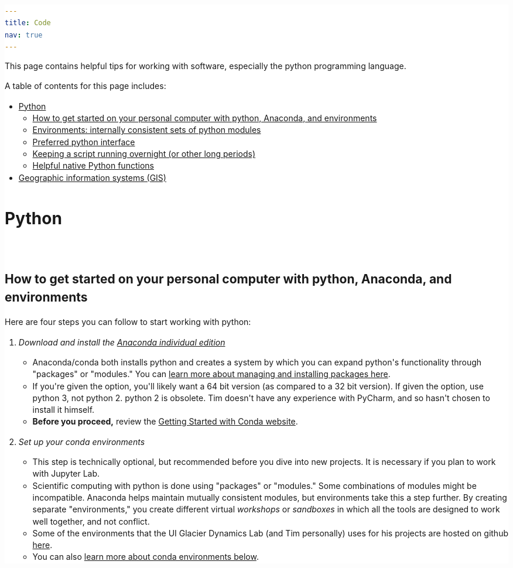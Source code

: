 ```yaml
---
title: Code
nav: true
---
```


This page contains helpful tips for working with software, especially the python programming language.

A table of contents for this page includes:
+ [Python](https://tbartholomaus.github.io/uiglaciology/3-code#python)
  + [How to get started on your personal computer with python, Anaconda, and environments](https://tbartholomaus.github.io/uiglaciology/3-code#how-to-get-started-on-your-personal-computer-with-python-anaconda-and-environments)
  + [Environments: internally consistent sets of python modules](https://tbartholomaus.github.io/uiglaciology/3-code#environments-internally-consistent-sets-of-python-modules)
  + [Preferred python interface](https://tbartholomaus.github.io/uiglaciology/3-code#preferred-python-interface)
  + [Keeping a script running overnight (or other long periods)](https://tbartholomaus.github.io/uiglaciology/3-code#keeping-a-script-running-overnight-or-other-long-periods)
  + [Helpful native Python functions](https://tbartholomaus.github.io/uiglaciology/3-code#helpful-native-python-functions)
+ [Geographic information systems (GIS)](https://tbartholomaus.github.io/uiglaciology/3-code#geographic-information-systems-gis)

# Python
<br/>

## How to get started on your personal computer with python, Anaconda, and environments
Here are four steps you can follow to start working with python:
1. _Download and install the [Anaconda individual edition](https://docs.anaconda.com/anaconda/install/)_<br/>
    - Anaconda/conda both installs python and creates a system by which you can expand python's functionality through "packages" or "modules." You can [learn more about managing and installing packages here](https://docs.conda.io/projects/conda/en/latest/user-guide/tasks/manage-pkgs.html#).<br/>
    - If you're given the option, you'll likely want a 64 bit version (as compared to a 32 bit version). If given the option, use python 3, not python 2. python 2 is obsolete. Tim doesn't have any experience with PyCharm, and so hasn't chosen to install it himself.<br/>
    - **Before you proceed,** review the [Getting Started with Conda website](https://docs.conda.io/projects/conda/en/latest/user-guide/getting-started.html).<br/>
  

2. _Set up your conda environments_<br/>
    - This step is technically optional, but recommended before you dive into new projects.  It is necessary if you plan to work with Jupyter Lab.<br/>
    - Scientific computing with python is done using "packages" or "modules."  Some combinations of modules might be incompatible.  Anaconda helps maintain mutually consistent modules, but environments take this a step further.  By creating separate "environments," you create different virtual _workshops_ or _sandboxes_ in which all the tools are designed to work well together, and not conflict.<br/>
    - Some of the environments that the UI Glacier Dynamics Lab (and Tim personally) uses for his projects are hosted on github [here](https://github.com/tbartholomaus/conda_envs).<br/>
    - You can also [learn more about conda environments below](https://github.com/tbartholomaus/uiglaciology/blob/master/content/3-code.md#environments-internally-consistent-sets-of-python-modules).<br/>
